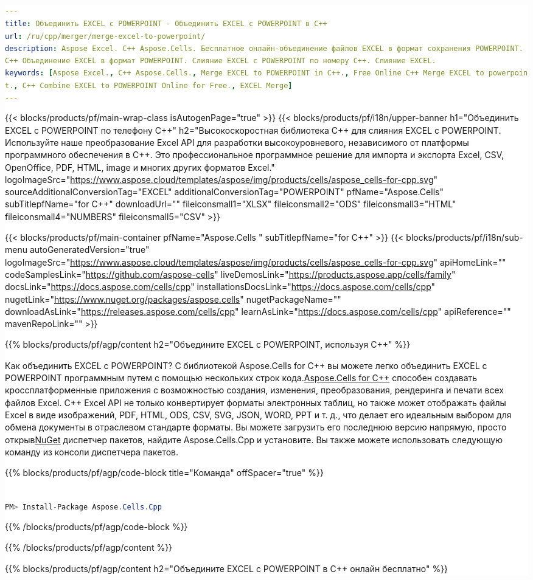 ```yaml
---
title: Объединить EXCEL с POWERPOINT - Объединить EXCEL с POWERPOINT в C++
url: /ru/cpp/merger/merge-excel-to-powerpoint/ 
description: Aspose Excel. C++ Aspose.Cells. Бесплатное онлайн-объединение файлов EXCEL в формат сохранения POWERPOINT. C++ Объединение EXCEL в формат POWERPOINT. Слияние EXCEL с POWERPOINT по номеру C++. Слияние EXCEL.
keywords: [Aspose Excel., C++ Aspose.Cells., Merge EXCEL to POWERPOINT in C++., Free Online C++ Merge EXCEL to powerpoint., C++ Combine EXCEL to POWERPOINT Online for Free., EXCEL Merge]
---
```

{{< blocks/products/pf/main-wrap-class isAutogenPage="true" >}}
{{< blocks/products/pf/i18n/upper-banner h1="Объединить EXCEL с POWERPOINT по телефону C++" h2="Высокоскоростная библиотека C++ для слияния EXCEL с POWERPOINT. Используйте наше преобразование Excel API для разработки высокоуровневого, независимого от платформы программного обеспечения в C++. Это профессиональное программное решение для импорта и экспорта Excel, CSV, OpenOffice, PDF, HTML, image и многих других форматов Excel." logoImageSrc="https://www.aspose.cloud/templates/aspose/img/products/cells/aspose_cells-for-cpp.svg" sourceAdditionalConversionTag="EXCEL" additionalConversionTag="POWERPOINT" pfName="Aspose.Cells" subTitlepfName="for C++" downloadUrl="" fileiconsmall1="XLSX" fileiconsmall2="ODS" fileiconsmall3="HTML" fileiconsmall4="NUMBERS" fileiconsmall5="CSV" >}}

{{< blocks/products/pf/main-container pfName="Aspose.Cells " subTitlepfName="for C++" >}}
{{< blocks/products/pf/i18n/sub-menu autoGeneratedVersion="true" logoImageSrc="https://www.aspose.cloud/templates/aspose/img/products/cells/aspose_cells-for-cpp.svg" apiHomeLink="" codeSamplesLink="https://github.com/aspose-cells" liveDemosLink="https://products.aspose.app/cells/family" docsLink="https://docs.aspose.com/cells/cpp" installationsDocsLink="https://docs.aspose.com/cells/cpp" nugetLink="https://www.nuget.org/packages/aspose.cells" nugetPackageName="" downloadAsLink="https://releases.aspose.com/cells/cpp" learnAsLink="https://docs.aspose.com/cells/cpp" apiReference="" mavenRepoLink="" >}}

{{% blocks/products/pf/agp/content h2="Объедините EXCEL с POWERPOINT, используя C++" %}}

 Как объединить EXCEL с POWERPOINT? С библиотекой Aspose.Cells for C++ вы можете легко объединить EXCEL с POWERPOINT программным путем с помощью нескольких строк кода.[Aspose.Cells for C++](https://products.aspose.com/cells/cpp) способен создавать кроссплатформенные приложения с возможностью создания, изменения, преобразования, рендеринга и печати всех файлов Excel. C++ Excel API не только конвертирует форматы электронных таблиц, но также может отображать файлы Excel в виде изображений, PDF, HTML, ODS, CSV, SVG, JSON, WORD, PPT и т. д., что делает его идеальным выбором для обмена документы в отраслевом стандарте форматы. Вы можете загрузить его последнюю версию напрямую, просто открыв[NuGet](https://www.nuget.org/packages/Aspose.Cells.Cpp/) диспетчер пакетов, найдите Aspose.Cells.Cpp и установите. Вы также можете использовать следующую команду из консоли диспетчера пакетов.

{{% blocks/products/pf/agp/code-block title="Команда" offSpacer="true" %}}

```cs

PM> Install-Package Aspose.Cells.Cpp

```

{{% /blocks/products/pf/agp/code-block %}}

{{% /blocks/products/pf/agp/content %}}

{{% blocks/products/pf/agp/content h2="Объедините EXCEL с POWERPOINT в C++ онлайн бесплатно" %}}
